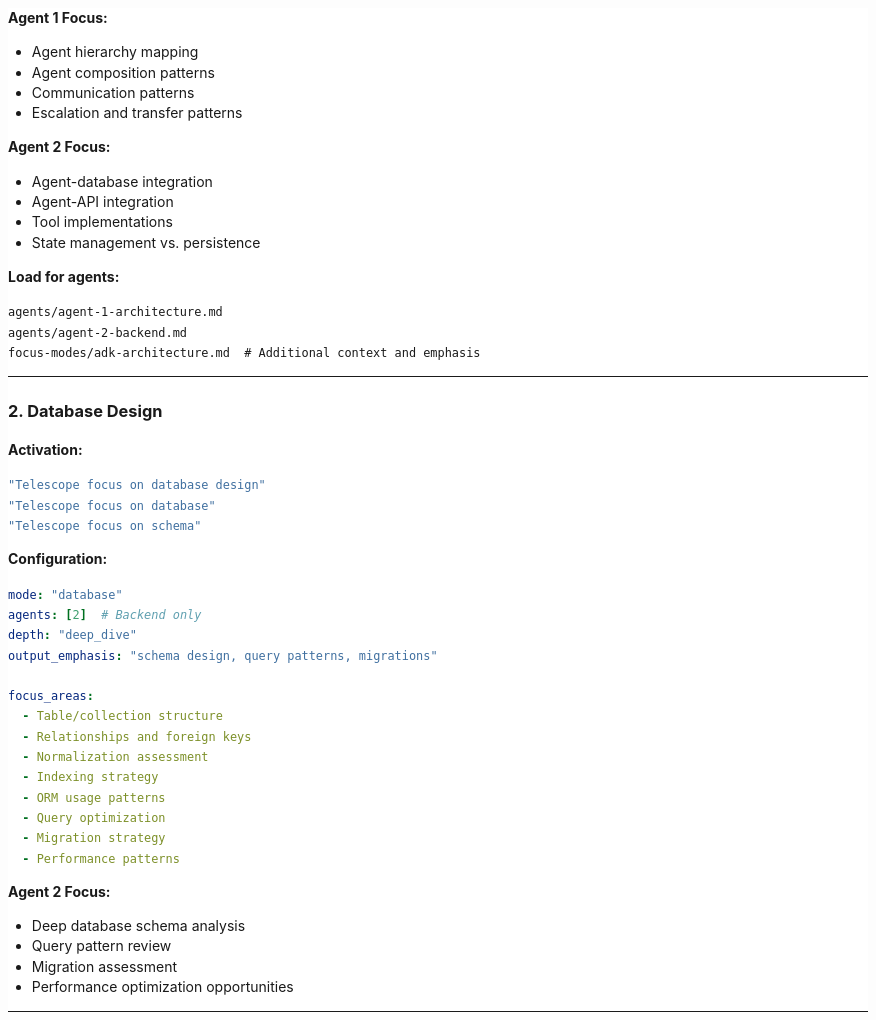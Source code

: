 **Agent 1 Focus:**
- Agent hierarchy mapping
- Agent composition patterns
- Communication patterns
- Escalation and transfer patterns

**Agent 2 Focus:**
- Agent-database integration
- Agent-API integration
- Tool implementations
- State management vs. persistence

**Load for agents:**
```
agents/agent-1-architecture.md
agents/agent-2-backend.md
focus-modes/adk-architecture.md  # Additional context and emphasis
```

---

### 2. Database Design

**Activation:**
```bash
"Telescope focus on database design"
"Telescope focus on database"
"Telescope focus on schema"
```

**Configuration:**
```yaml
mode: "database"
agents: [2]  # Backend only
depth: "deep_dive"
output_emphasis: "schema design, query patterns, migrations"

focus_areas:
  - Table/collection structure
  - Relationships and foreign keys
  - Normalization assessment
  - Indexing strategy
  - ORM usage patterns
  - Query optimization
  - Migration strategy
  - Performance patterns
```

**Agent 2 Focus:**
- Deep database schema analysis
- Query pattern review
- Migration assessment
- Performance optimization opportunities

---

